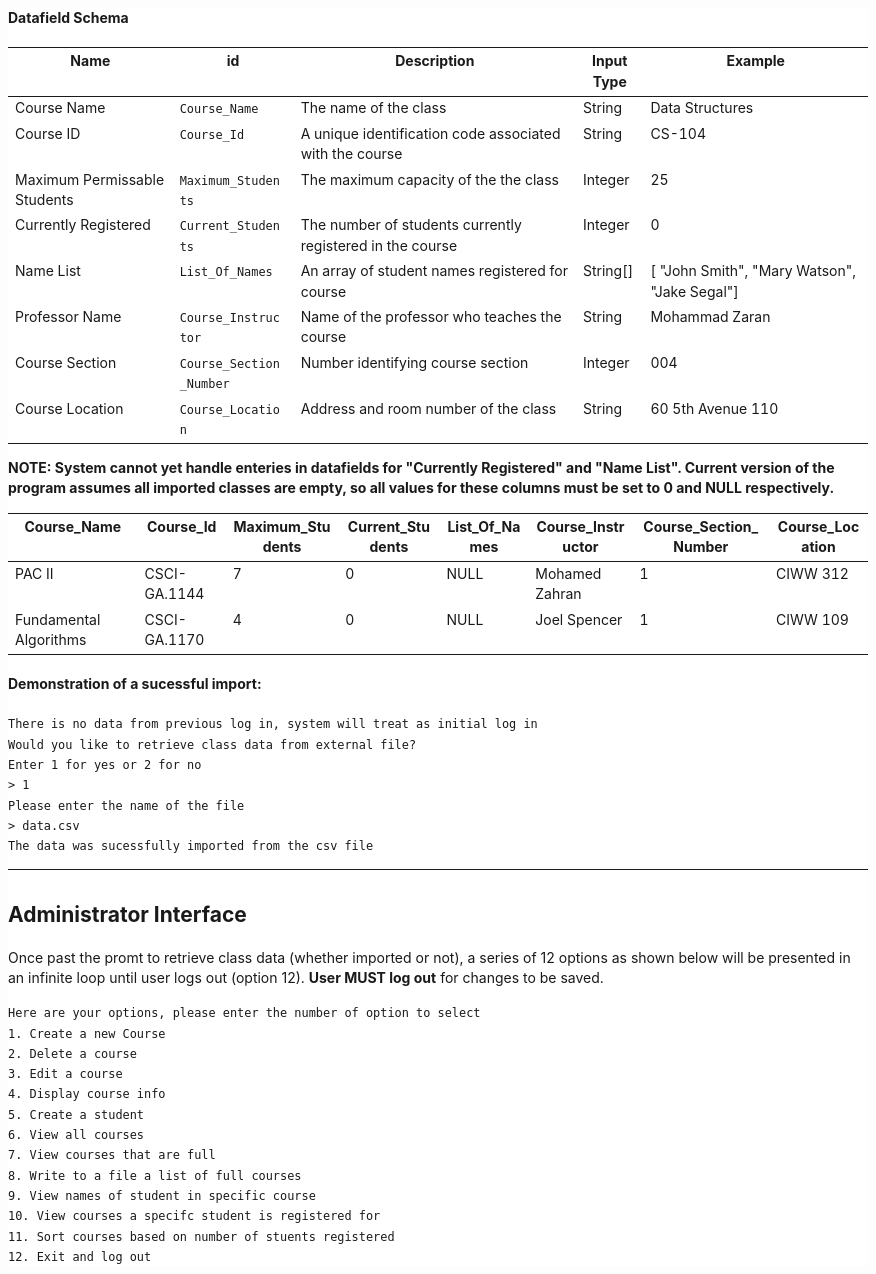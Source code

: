 #### Datafield Schema

| Name | id | Description | Input Type | Example |
| --- | --- | --- | --- | --- |
| Course Name | `Course_Name` | The name of the class | String | Data Structures |
| Course ID | `Course_Id` | A unique identification code associated with the course | String | CS-104
| Maximum Permissable Students | `Maximum_Students` | The maximum capacity of the the class | Integer | 25
| Currently Registered | `Current_Students` | The number of students currently registered in the course | Integer | 0 
| Name List | `List_Of_Names` | An array of student names registered for course | String[] | [ "John Smith", "Mary Watson", "Jake Segal"]
| Professor Name | `Course_Instructor` | Name of the professor who teaches the course | String | Mohammad Zaran
| Course Section | `Course_Section_Number` | Number identifying course section | Integer | 004
| Course Location | `Course_Location` | Address and room number of the class | String | 60 5th Avenue 110

**NOTE: System cannot yet handle enteries in datafields for "Currently Registered" and "Name List". Current version of the program assumes all imported classes are empty, so all values for these columns must be set to 0 and NULL respectively.**

| Course_Name | Course_Id | Maximum_Students | Current_Students | List_Of_Names | Course_Instructor | Course_Section_Number | Course_Location
| --- | --- | --- | --- | --- | --- | --- | --- |
| PAC II | CSCI-GA.1144 | 7 | 0 | NULL | Mohamed Zahran | 1 | CIWW 312
| Fundamental Algorithms | CSCI-GA.1170 | 4 | 0 | NULL | Joel Spencer | 1 | CIWW 109

#### Demonstration of a sucessful import:

```
There is no data from previous log in, system will treat as initial log in
Would you like to retrieve class data from external file?
Enter 1 for yes or 2 for no
> 1
Please enter the name of the file
> data.csv                                                             
The data was sucessfully imported from the csv file
```

---

## Administrator Interface

Once past the promt to retrieve class data (whether imported or not), a series of 12 options as shown below will be presented in an infinite loop until user logs out (option 12).  **User MUST log out** for changes to be saved. 

```
Here are your options, please enter the number of option to select
1. Create a new Course
2. Delete a course
3. Edit a course
4. Display course info
5. Create a student
6. View all courses
7. View courses that are full
8. Write to a file a list of full courses
9. View names of student in specific course
10. View courses a specifc student is registered for
11. Sort courses based on number of stuents registered
12. Exit and log out
```
